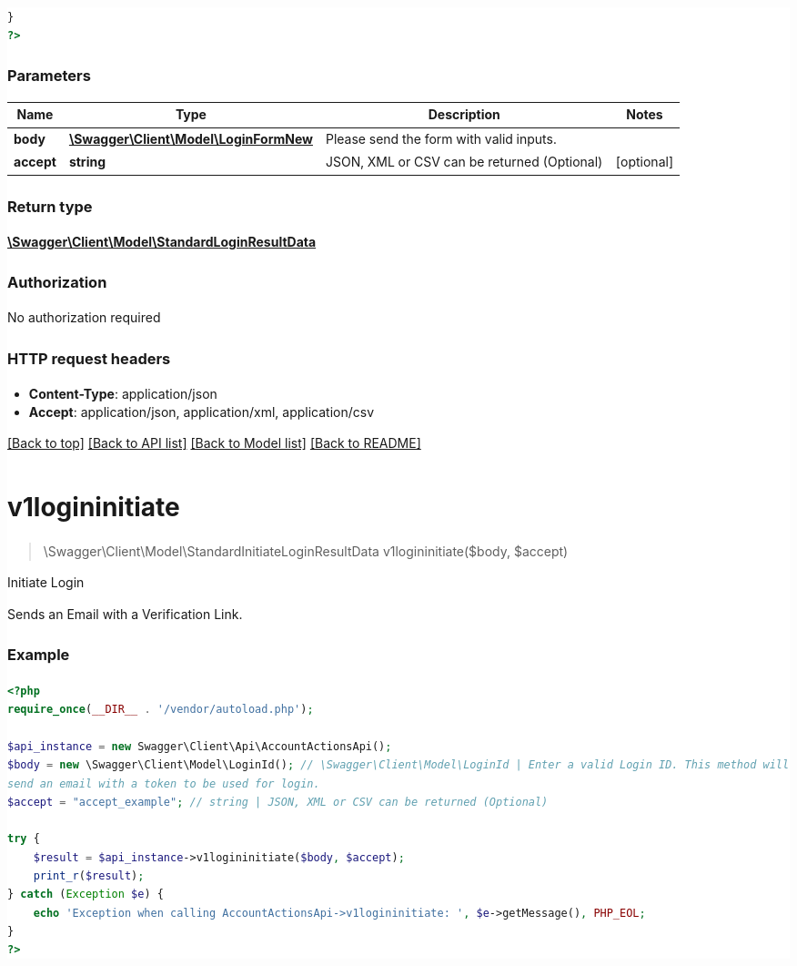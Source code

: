 ```php
}
?>
```

### Parameters

Name | Type | Description  | Notes
------------- | ------------- | ------------- | -------------
 **body** | [**\Swagger\Client\Model\LoginFormNew**](../Model/\Swagger\Client\Model\LoginFormNew.md)| Please send the form with valid inputs. |
 **accept** | **string**| JSON, XML or CSV can be returned (Optional) | [optional]

### Return type

[**\Swagger\Client\Model\StandardLoginResultData**](../Model/StandardLoginResultData.md)

### Authorization

No authorization required

### HTTP request headers

 - **Content-Type**: application/json
 - **Accept**: application/json, application/xml, application/csv

[[Back to top]](#) [[Back to API list]](../../README.md#documentation-for-api-endpoints) [[Back to Model list]](../../README.md#documentation-for-models) [[Back to README]](../../README.md)

# **v1logininitiate**
> \Swagger\Client\Model\StandardInitiateLoginResultData v1logininitiate($body, $accept)

Initiate Login

Sends an Email with a Verification Link.

### Example
```php
<?php
require_once(__DIR__ . '/vendor/autoload.php');

$api_instance = new Swagger\Client\Api\AccountActionsApi();
$body = new \Swagger\Client\Model\LoginId(); // \Swagger\Client\Model\LoginId | Enter a valid Login ID. This method will send an email with a token to be used for login.
$accept = "accept_example"; // string | JSON, XML or CSV can be returned (Optional)

try {
    $result = $api_instance->v1logininitiate($body, $accept);
    print_r($result);
} catch (Exception $e) {
    echo 'Exception when calling AccountActionsApi->v1logininitiate: ', $e->getMessage(), PHP_EOL;
}
?>
```
